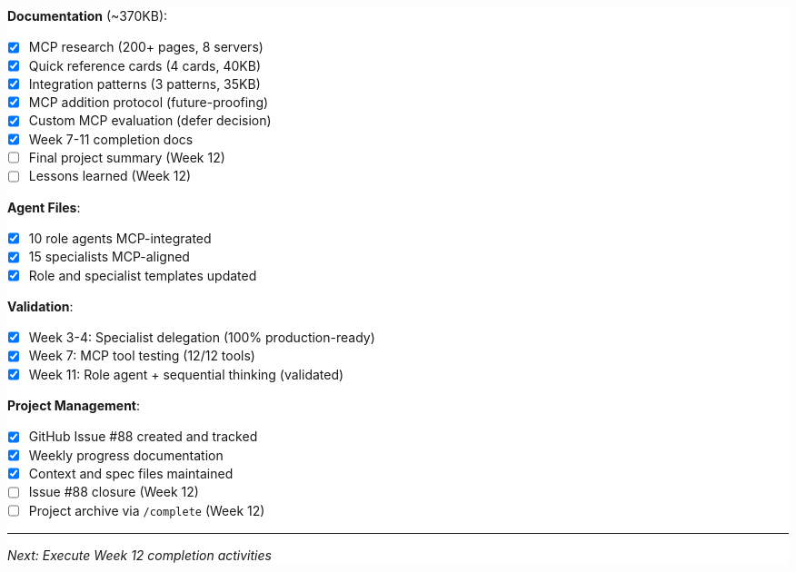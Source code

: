 **Documentation** (~370KB):
- [x] MCP research (200+ pages, 8 servers)
- [x] Quick reference cards (4 cards, 40KB)
- [x] Integration patterns (3 patterns, 35KB)
- [x] MCP addition protocol (future-proofing)
- [x] Custom MCP evaluation (defer decision)
- [x] Week 7-11 completion docs
- [ ] Final project summary (Week 12)
- [ ] Lessons learned (Week 12)

**Agent Files**:
- [x] 10 role agents MCP-integrated
- [x] 15 specialists MCP-aligned
- [x] Role and specialist templates updated

**Validation**:
- [x] Week 3-4: Specialist delegation (100% production-ready)
- [x] Week 7: MCP tool testing (12/12 tools)
- [x] Week 11: Role agent + sequential thinking (validated)

**Project Management**:
- [x] GitHub Issue #88 created and tracked
- [x] Weekly progress documentation
- [x] Context and spec files maintained
- [ ] Issue #88 closure (Week 12)
- [ ] Project archive via `/complete` (Week 12)

---

*Next: Execute Week 12 completion activities*
